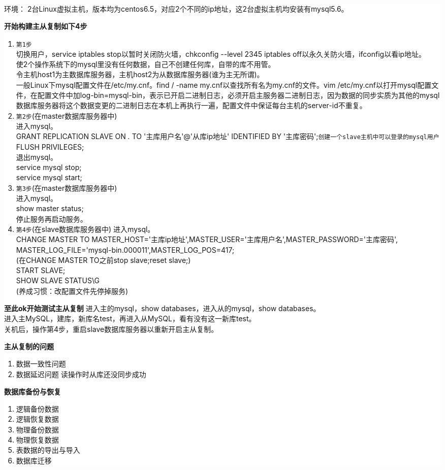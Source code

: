 环境： 2台Linux虚拟主机，版本均为centos6.5，对应2个不同的ip地址，这2台虚拟主机均安装有mysql5.6。

**开始构建主从复制如下4步**
1. `第1步`  
切换用户，service iptables stop以暂时关闭防火墙，chkconfig --level 2345 iptables off以永久关防火墙，ifconfig以看ip地址。  
使2个操作系统下的mysql里没有任何数据，自己不创建任何库，自带的库不用管。  
令主机host1为主数据库服务器，主机host2为从数据库服务器(谁为主无所谓)。  
一般Linux下mysql配置文件在/etc/my.cnf。find / -name my.cnf以查找所有名为my.cnf的文件。vim /etc/my.cnf以打开mysql配置文件，在配置文件中加log-bin=mysql-bin，表示已开启二进制日志，必须开启主服务器二进制日志，因为数据的同步实质为其他的mysql数据库服务器将这个数据变更的二进制日志在本机上再执行一遍，配置文件中保证每台主机的server-id不重复。  
2. `第2步`(在master数据库服务器中)  
进入mysql。  
GRANT REPLICATION SLAVE ON *.* TO '主库用户名'@'从库ip地址' IDENTIFIED BY '主库密码';`创建一个slave主机中可以登录的mysql用户`  
FLUSH PRIVILEGES;  
退出mysql。  
service mysql stop;  
service mysql start;  
3. `第3步`(在master数据库服务器中)  
进入mysql。  
show master status;  
停止服务再启动服务。  
4. `第4步`(在slave数据库服务器中)
进入mysql。  
CHANGE MASTER TO MASTER_HOST='主库ip地址',MASTER_USER='主库用户名',MASTER_PASSWORD='主库密码',  
MASTER_LOG_FILE='mysql-bin.000011',MASTER_LOG_POS=417;  
(在CHANGE MASTER TO之前stop slave;reset slave;)  
START SLAVE;  
SHOW SLAVE STATUS\G  
(养成习惯：改配置文件先停掉服务)

**至此ok开始测试主从复制**
进入主的mysql，show databases，进入从的mysql，show databases。  
进入主MySQL，建库，新库名test，再进入从MySQL，看有没有这一新库test。  
关机后，操作第4步，重启slave数据库服务器以重新开启主从复制。  

**主从复制的问题**
1. 数据一致性问题
2. 数据延迟问题 读操作时从库还没同步成功


**数据库备份与恢复**
1. 逻辑备份数据
2. 逻辑恢复数据
3. 物理备份数据
4. 物理恢复数据
5. 表数据的导出与导入
6. 数据库迁移